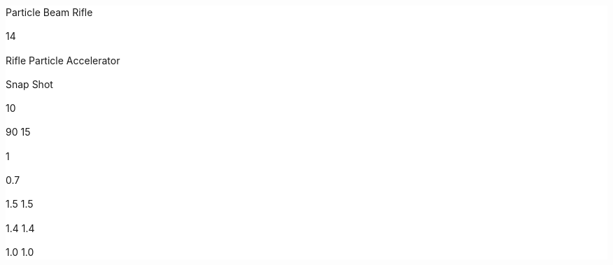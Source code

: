 Particle Beam Rifle

</td>
<td>

14

</td>
<td>

Rifle Particle Accelerator

</td>
<td>

Snap Shot

</td>
<td>

10

</td>
<td>

90 15

</td>
<td>

1

</td>
<td>

0.7

</td>
<td>

1.5 1.5

</td>
<td>

1.4 1.4

</td>
<td>

1.0 1.0

</td>
</tr>
<tr style="background:#101010" align=center>
<td>
</td>
<td>
</td>
<td>
</td>
<td>
